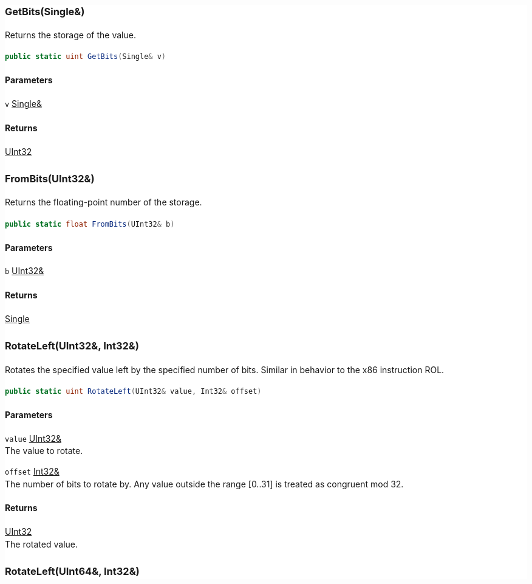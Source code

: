 ### **GetBits(Single&)**

Returns the storage of the value.

```csharp
public static uint GetBits(Single& v)
```

#### Parameters

`v` [Single&](https://docs.microsoft.com/en-us/dotnet/api/system.single&)<br>

#### Returns

[UInt32](https://docs.microsoft.com/en-us/dotnet/api/system.uint32)<br>

### **FromBits(UInt32&)**

Returns the floating-point number of the storage.

```csharp
public static float FromBits(UInt32& b)
```

#### Parameters

`b` [UInt32&](https://docs.microsoft.com/en-us/dotnet/api/system.uint32&)<br>

#### Returns

[Single](https://docs.microsoft.com/en-us/dotnet/api/system.single)<br>

### **RotateLeft(UInt32&, Int32&)**

Rotates the specified value left by the specified number of bits.
 Similar in behavior to the x86 instruction ROL.

```csharp
public static uint RotateLeft(UInt32& value, Int32& offset)
```

#### Parameters

`value` [UInt32&](https://docs.microsoft.com/en-us/dotnet/api/system.uint32&)<br>
The value to rotate.

`offset` [Int32&](https://docs.microsoft.com/en-us/dotnet/api/system.int32&)<br>
The number of bits to rotate by.
            Any value outside the range [0..31] is treated as congruent mod 32.

#### Returns

[UInt32](https://docs.microsoft.com/en-us/dotnet/api/system.uint32)<br>
The rotated value.

### **RotateLeft(UInt64&, Int32&)**
